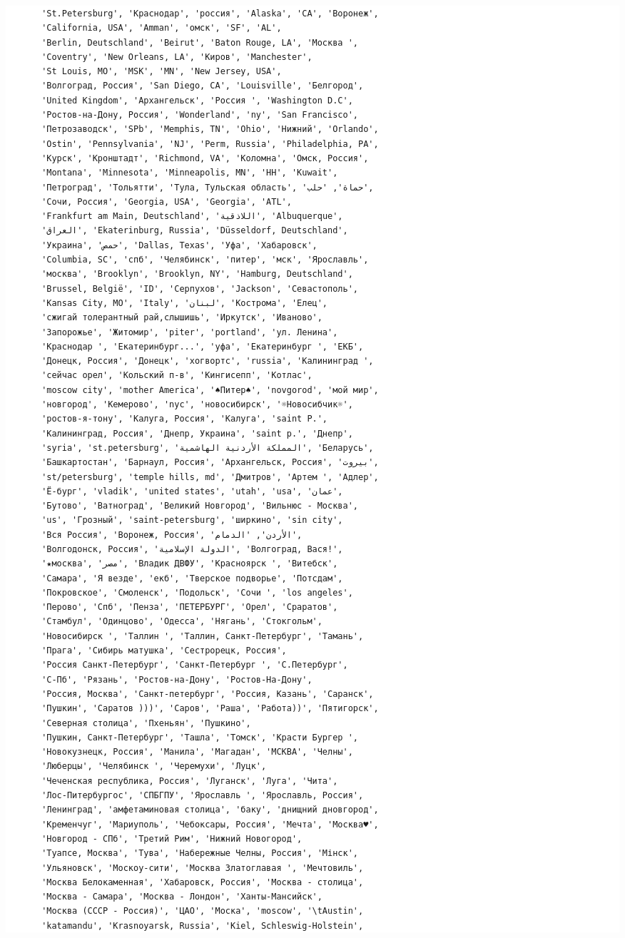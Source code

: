            'St.Petersburg', 'Краснодар', 'россия', 'Alaska', 'CA', 'Воронеж',
           'California, USA', 'Amman', 'омск', 'SF', 'AL',
           'Berlin, Deutschland', 'Beirut', 'Baton Rouge, LA', 'Москва ',
           'Coventry', 'New Orleans, LA', 'Киров', 'Manchester',
           'St Louis, MO', 'MSK', 'MN', 'New Jersey, USA',
           'Волгоград, Россия', 'San Diego, CA', 'Louisville', 'Белгород',
           'United Kingdom', 'Архангельск', 'Россия ', 'Washington D.C',
           'Ростов-на-Дону, Россия', 'Wonderland', 'ny', 'San Francisco',
           'Петрозаводск', 'SPb', 'Memphis, TN', 'Ohio', 'Нижний', 'Orlando',
           'Ostin', 'Pennsylvania', 'NJ', 'Perm, Russia', 'Philadelphia, PA',
           'Курск', 'Кронштадт', 'Richmond, VA', 'Коломна', 'Омск, Россия',
           'Montana', 'Minnesota', 'Minneapolis, MN', 'НН', 'Kuwait',
           'Петроград', 'Тольятти', 'Тула, Тульская область', 'حماة', 'حلب',
           'Сочи, Россия', 'Georgia, USA', 'Georgia', 'ATL',
           'Frankfurt am Main, Deutschland', 'اللاذقية', 'Albuquerque',
           'العراق', 'Ekaterinburg, Russia', 'Düsseldorf, Deutschland',
           'Украина', 'حمص', 'Dallas, Texas', 'Уфа', 'Хабаровск',
           'Columbia, SC', 'спб', 'Челябинск', 'питер', 'мск', 'Ярославль',
           'москва', 'Brooklyn', 'Brooklyn, NY', 'Hamburg, Deutschland',
           'Brussel, België', 'ID', 'Серпухов', 'Jackson', 'Севастополь',
           'Kansas City, MO', 'Italy', 'لبنان', 'Кострома', 'Елец',
           'сжигай толерантный рай,слышишь', 'Иркутск', 'Иваново',
           'Запорожье', 'Житомир', 'piter', 'portland', 'ул. Ленина',
           'Краснодар ', 'Екатеринбург...', 'уфа', 'Екатеринбург ', 'ЕКБ',
           'Донецк, Россия', 'Донецк', 'хогвортс', 'russia', 'Калининград ',
           'сейчас орел', 'Кольский п-в', 'Кингисепп', 'Котлас',
           'moscow city', 'mother America', '♠Питер♠', 'novgorod', 'мой мир',
           'новгород', 'Кемерово', 'nyc', 'новосибирск', '☼Новосибчик☼',
           'ростов-я-тону', 'Калуга, Россия', 'Калуга', 'saint P.',
           'Калининград, Россия', 'Днепр, Украина', 'saint p.', 'Днепр',
           'syria', 'st.petersburg', 'المملكة الأردنية الهاشمية', 'Беларусь',
           'Башкартостан', 'Барнаул, Россия', 'Архангельск, Россия', 'بيروت',
           'st/petersburg', 'temple hills, md', 'Дмитров', 'Артем ', 'Адлер',
           'Ё-бург', 'vladik', 'united states', 'utah', 'usa', 'عمان',
           'Бутово', 'Ватноград', 'Великий Новгород', 'Вильнюс - Москва',
           'us', 'Грозный', 'saint-petersburg', 'ширкино', 'sin city',
           'Вся Россия', 'Воронеж, Россия', 'الأردن', 'الدمام',
           'Волгодонск, Россия', 'الدولة الإسلامية', 'Волгоград, Вася!',
           '★москва', 'مصر', 'Владик ДВФУ', 'Красноярск ', 'Витебск',
           'Самара', 'Я везде', 'екб', 'Тверское подворье', 'Потсдам',
           'Покровское', 'Смоленск', 'Подольск', 'Сочи ', 'los angeles',
           'Перово', 'Спб', 'Пенза', 'ПЕТЕРБУРГ', 'Орел', 'Сраратов',
           'Стамбул', 'Одинцово', 'Одесса', 'Нягань', 'Стокгольм',
           'Новосибирск ', 'Таллин ', 'Таллин, Санкт-Петербург', 'Тамань',
           'Прага', 'Сибирь матушка', 'Сестрорецк, Россия',
           'Россия Санкт-Петербург', 'Санкт-Петербург ', 'С.Петербург',
           'С-Пб', 'Рязань', 'Ростов-на-Дону', 'Ростов-На-Дону',
           'Россия, Москва', 'Санкт-петербург', 'Россия, Казань', 'Саранск',
           'Пушкин', 'Саратов )))', 'Саров', 'Раша', 'Работа))', 'Пятигорск',
           'Северная столица', 'Пхеньян', 'Пушкино',
           'Пушкин, Санкт-Петербург', 'Ташла', 'Томск', 'Красти Бургер ',
           'Новокузнецк, Россия', 'Манила', 'Магадан', 'МСКВА', 'Челны',
           'Люберцы', 'Челябинск ', 'Черемухи', 'Луцк',
           'Чеченская республика, Россия', 'Луганск', 'Луга', 'Чита',
           'Лос-Питербургос', 'СПБГПУ', 'Ярославль ', 'Ярославль, Россия',
           'Ленинград', 'амфетаминовая столица', 'баку', 'днищний дновгород',
           'Кременчуг', 'Мариуполь', 'Чебоксары, Россия', 'Мечта', 'Москва♥',
           'Новгород - СПб', 'Третий Рим', 'Нижний Новогород',
           'Туапсе, Москва', 'Тува', 'Набережные Челны, Россия', 'Мінск',
           'Ульяновск', 'Москоу-сити', 'Москва Златоглавая ', 'Мечтовиль',
           'Москва Белокаменная', 'Хабаровск, Россия', 'Москва - столица',
           'Москва - Самара', 'Москва - Лондон', 'Ханты-Мансийск',
           'Москва (СССР - Россия)', 'ЦАО', 'Моска', 'moscow', '\tAustin',
           'katamandu', 'Krasnoyarsk, Russia', 'Kiel, Schleswig-Holstein',